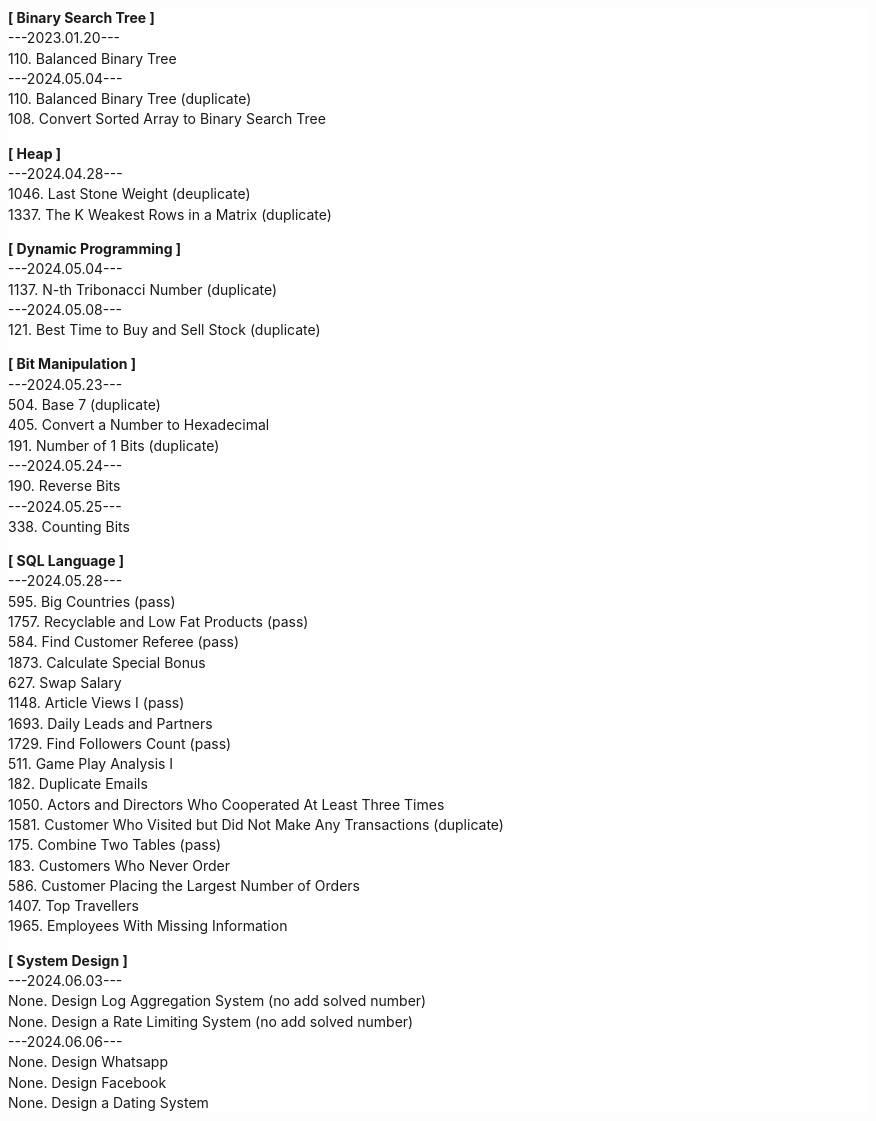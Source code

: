 **[ Binary Search Tree ]**\
---2023.01.20---\
110. Balanced Binary Tree\
---2024.05.04---\
110. Balanced Binary Tree (duplicate)\
108. Convert Sorted Array to Binary Search Tree

**[ Heap ]**\
---2024.04.28---\
1046. Last Stone Weight (deuplicate)\
1337. The K Weakest Rows in a Matrix (duplicate)

**[ Dynamic Programming ]**\
---2024.05.04---\
1137. N-th Tribonacci Number (duplicate)\
---2024.05.08---\
121. Best Time to Buy and Sell Stock (duplicate)

**[ Bit Manipulation ]**\
---2024.05.23---\
504. Base 7 (duplicate)\
405. Convert a Number to Hexadecimal\
191. Number of 1 Bits (duplicate)\
---2024.05.24---\
190. Reverse Bits\
---2024.05.25---\
338. Counting Bits

**[ SQL Language ]**\
---2024.05.28---\
595. Big Countries (pass)\
1757. Recyclable and Low Fat Products (pass)\
584. Find Customer Referee (pass)\
1873. Calculate Special Bonus\
627. Swap Salary\
1148. Article Views I (pass)\
1693. Daily Leads and Partners\
1729. Find Followers Count (pass)\
511. Game Play Analysis I\
182. Duplicate Emails\
1050. Actors and Directors Who Cooperated At Least Three Times\
1581. Customer Who Visited but Did Not Make Any Transactions (duplicate)\
175. Combine Two Tables (pass)\
183. Customers Who Never Order\
586. Customer Placing the Largest Number of Orders\
1407. Top Travellers\
1965. Employees With Missing Information

**[ System Design ]**\
---2024.06.03---\
None. Design Log Aggregation System (no add solved number)\
None. Design a Rate Limiting System (no add solved number)\
---2024.06.06---\
None. Design Whatsapp\
None. Design Facebook\
None. Design a Dating System
